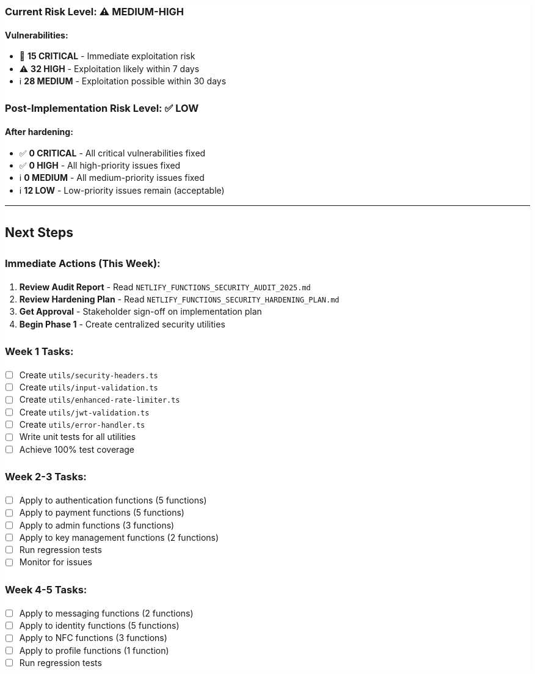 ### Current Risk Level: ⚠️ **MEDIUM-HIGH**

**Vulnerabilities:**
- 🚨 **15 CRITICAL** - Immediate exploitation risk
- ⚠️ **32 HIGH** - Exploitation likely within 7 days
- ℹ️ **28 MEDIUM** - Exploitation possible within 30 days

### Post-Implementation Risk Level: ✅ **LOW**

**After hardening:**
- ✅ **0 CRITICAL** - All critical vulnerabilities fixed
- ✅ **0 HIGH** - All high-priority issues fixed
- ℹ️ **0 MEDIUM** - All medium-priority issues fixed
- ℹ️ **12 LOW** - Low-priority issues remain (acceptable)

---

## Next Steps

### Immediate Actions (This Week):

1. **Review Audit Report** - Read `NETLIFY_FUNCTIONS_SECURITY_AUDIT_2025.md`
2. **Review Hardening Plan** - Read `NETLIFY_FUNCTIONS_SECURITY_HARDENING_PLAN.md`
3. **Get Approval** - Stakeholder sign-off on implementation plan
4. **Begin Phase 1** - Create centralized security utilities

### Week 1 Tasks:

- [ ] Create `utils/security-headers.ts`
- [ ] Create `utils/input-validation.ts`
- [ ] Create `utils/enhanced-rate-limiter.ts`
- [ ] Create `utils/jwt-validation.ts`
- [ ] Create `utils/error-handler.ts`
- [ ] Write unit tests for all utilities
- [ ] Achieve 100% test coverage

### Week 2-3 Tasks:

- [ ] Apply to authentication functions (5 functions)
- [ ] Apply to payment functions (5 functions)
- [ ] Apply to admin functions (3 functions)
- [ ] Apply to key management functions (2 functions)
- [ ] Run regression tests
- [ ] Monitor for issues

### Week 4-5 Tasks:

- [ ] Apply to messaging functions (2 functions)
- [ ] Apply to identity functions (5 functions)
- [ ] Apply to NFC functions (3 functions)
- [ ] Apply to profile functions (1 function)
- [ ] Run regression tests
